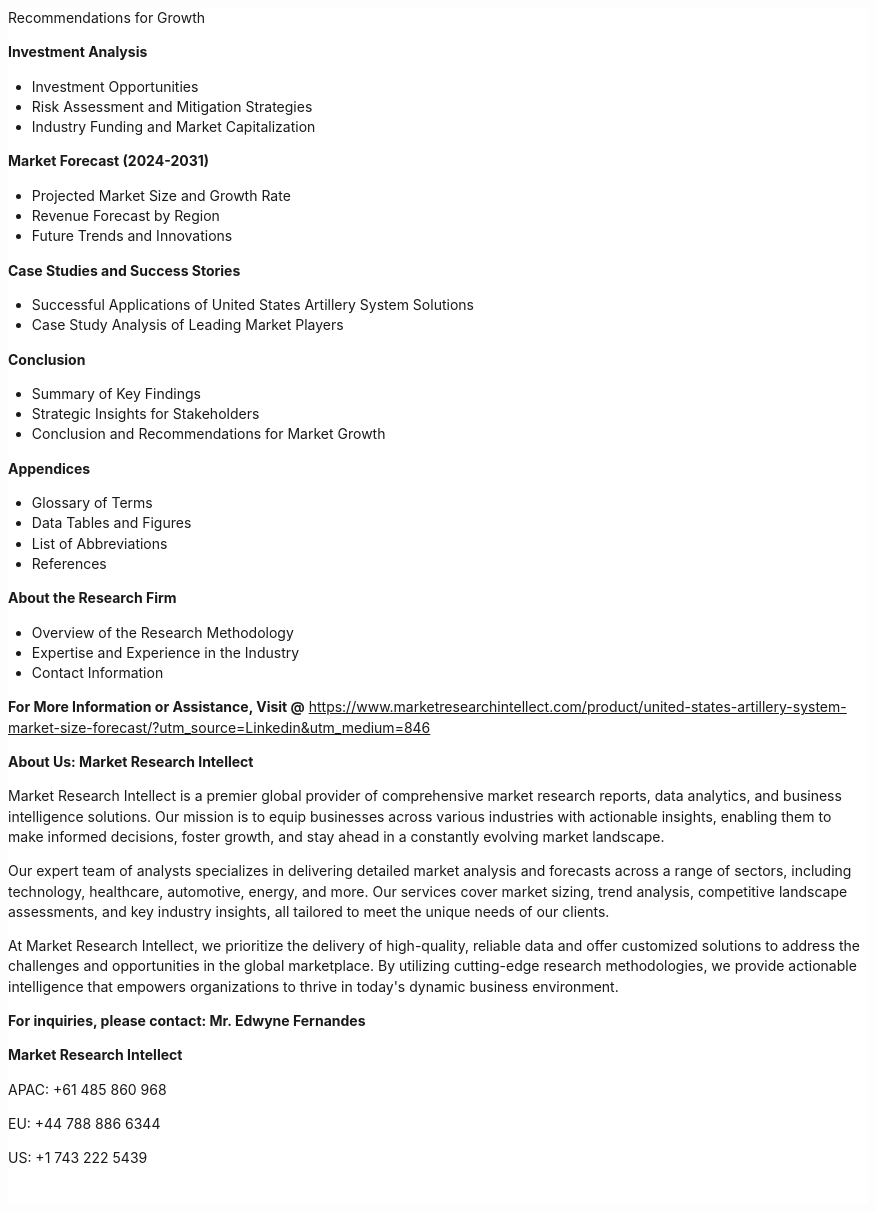 Recommendations for Growth</li></ul><p><strong>Investment Analysis</strong></p><ul><li>Investment Opportunities</li><li>Risk Assessment and Mitigation Strategies</li><li>Industry Funding and Market Capitalization</li></ul><p><strong>Market Forecast (2024-2031)</strong></p><ul><li>Projected Market Size and Growth Rate</li><li>Revenue Forecast by Region</li><li>Future Trends and Innovations</li></ul><p><strong>Case Studies and Success Stories</strong></p><ul><li>Successful Applications of United States Artillery System Solutions</li><li>Case Study Analysis of Leading Market Players</li></ul><p><strong>Conclusion</strong></p><ul><li>Summary of Key Findings</li><li>Strategic Insights for Stakeholders</li><li>Conclusion and Recommendations for Market Growth</li></ul><p><strong>Appendices</strong></p><ul><li>Glossary of Terms</li><li>Data Tables and Figures</li><li>List of Abbreviations</li><li>References</li></ul><p><strong>About the Research Firm</strong></p><ul><li>Overview of the Research Methodology</li><li>Expertise and Experience in the Industry</li><li>Contact Information</li></ul></div><div class="article-main__content" data-test-id="publishing-text-block"><p><span class="font-[700]"><strong>For More Information or Assistance, Visit @</strong>&nbsp;<a href="https://www.marketresearchintellect.com/product/united-states-artillery-system-market-size-forecast/?utm_source=Linkedin&utm_medium=846">https://www.marketresearchintellect.com/product/united-states-artillery-system-market-size-forecast/?utm_source=Linkedin&utm_medium=846</a></span></p><p><strong>About Us: Market Research Intellect</strong></p><p>Market Research Intellect is a premier global provider of comprehensive market research reports, data analytics, and business intelligence solutions. Our mission is to equip businesses across various industries with actionable insights, enabling them to make informed decisions, foster growth, and stay ahead in a constantly evolving market landscape.</p><p>Our expert team of analysts specializes in delivering detailed market analysis and forecasts across a range of sectors, including technology, healthcare, automotive, energy, and more. Our services cover market sizing, trend analysis, competitive landscape assessments, and key industry insights, all tailored to meet the unique needs of our clients.</p><p>At Market Research Intellect, we prioritize the delivery of high-quality, reliable data and offer customized solutions to address the challenges and opportunities in the global marketplace. By utilizing cutting-edge research methodologies, we provide actionable intelligence that empowers organizations to thrive in today's dynamic business environment.</p><p><strong>For inquiries, please contact: Mr. Edwyne Fernandes</strong></p><p><strong>Market Research Intellect</strong></p><p>APAC: +61 485 860 968</p><p>EU: +44 788 886 6344</p><p>US: +1 743 222 5439</p></div><div class="article-main__content" data-test-id="publishing-text-block">&nbsp;</div>
